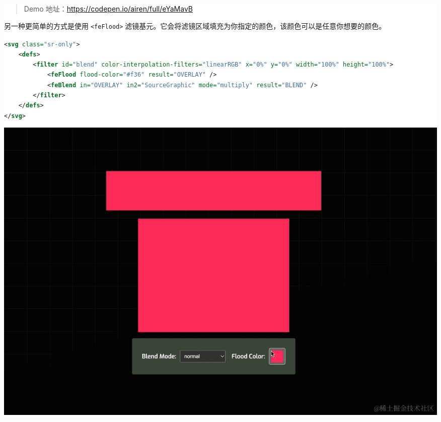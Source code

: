   


> Demo 地址：https://codepen.io/airen/full/eYaMavB

  


另一种更简单的方式是使用 `<feFlood>` 滤镜基元。它会将滤镜区域填充为你指定的颜色，该颜色可以是任意你想要的颜色。

  


```XML
<svg class="sr-only">
    <defs>
        <filter id="blend" color-interpolation-filters="linearRGB" x="0%" y="0%" width="100%" height="100%">
            <feFlood flood-color="#f36" result="OVERLAY" />
            <feBlend in="OVERLAY" in2="SourceGraphic" mode="multiply" result="BLEND" />
        </filter>
    </defs>
</svg>
```

  


![](./images/128ae8508e2b4a0f457acc96b0616232.gif )
